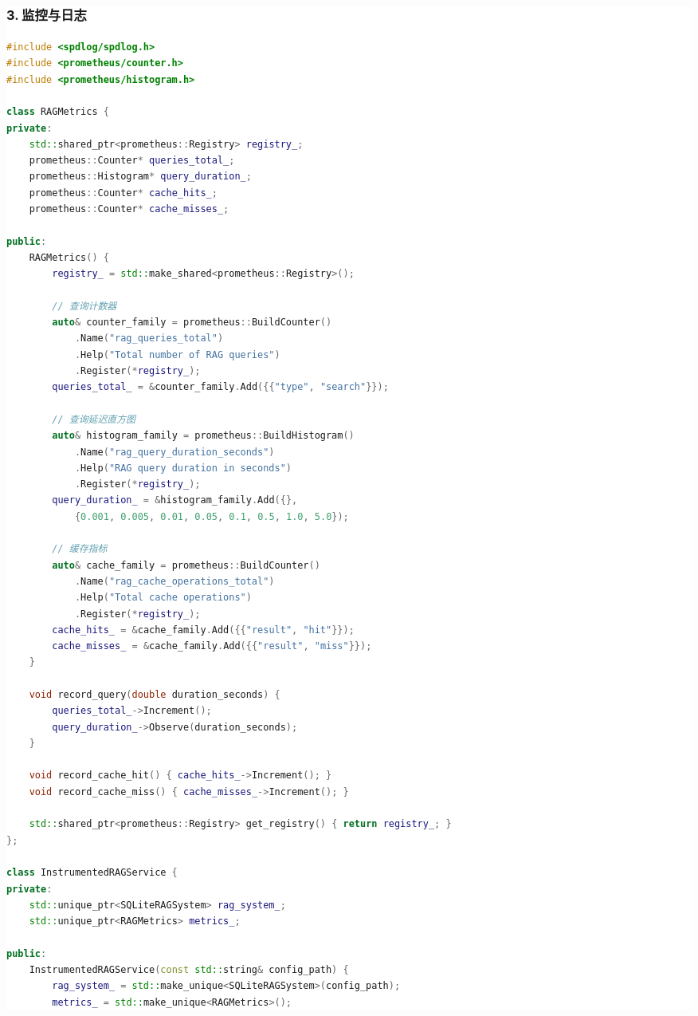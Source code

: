 ### 3. 监控与日志

```cpp
#include <spdlog/spdlog.h>
#include <prometheus/counter.h>
#include <prometheus/histogram.h>

class RAGMetrics {
private:
    std::shared_ptr<prometheus::Registry> registry_;
    prometheus::Counter* queries_total_;
    prometheus::Histogram* query_duration_;
    prometheus::Counter* cache_hits_;
    prometheus::Counter* cache_misses_;

public:
    RAGMetrics() {
        registry_ = std::make_shared<prometheus::Registry>();

        // 查询计数器
        auto& counter_family = prometheus::BuildCounter()
            .Name("rag_queries_total")
            .Help("Total number of RAG queries")
            .Register(*registry_);
        queries_total_ = &counter_family.Add({{"type", "search"}});

        // 查询延迟直方图
        auto& histogram_family = prometheus::BuildHistogram()
            .Name("rag_query_duration_seconds")
            .Help("RAG query duration in seconds")
            .Register(*registry_);
        query_duration_ = &histogram_family.Add({},
            {0.001, 0.005, 0.01, 0.05, 0.1, 0.5, 1.0, 5.0});

        // 缓存指标
        auto& cache_family = prometheus::BuildCounter()
            .Name("rag_cache_operations_total")
            .Help("Total cache operations")
            .Register(*registry_);
        cache_hits_ = &cache_family.Add({{"result", "hit"}});
        cache_misses_ = &cache_family.Add({{"result", "miss"}});
    }

    void record_query(double duration_seconds) {
        queries_total_->Increment();
        query_duration_->Observe(duration_seconds);
    }

    void record_cache_hit() { cache_hits_->Increment(); }
    void record_cache_miss() { cache_misses_->Increment(); }

    std::shared_ptr<prometheus::Registry> get_registry() { return registry_; }
};

class InstrumentedRAGService {
private:
    std::unique_ptr<SQLiteRAGSystem> rag_system_;
    std::unique_ptr<RAGMetrics> metrics_;

public:
    InstrumentedRAGService(const std::string& config_path) {
        rag_system_ = std::make_unique<SQLiteRAGSystem>(config_path);
        metrics_ = std::make_unique<RAGMetrics>();
```